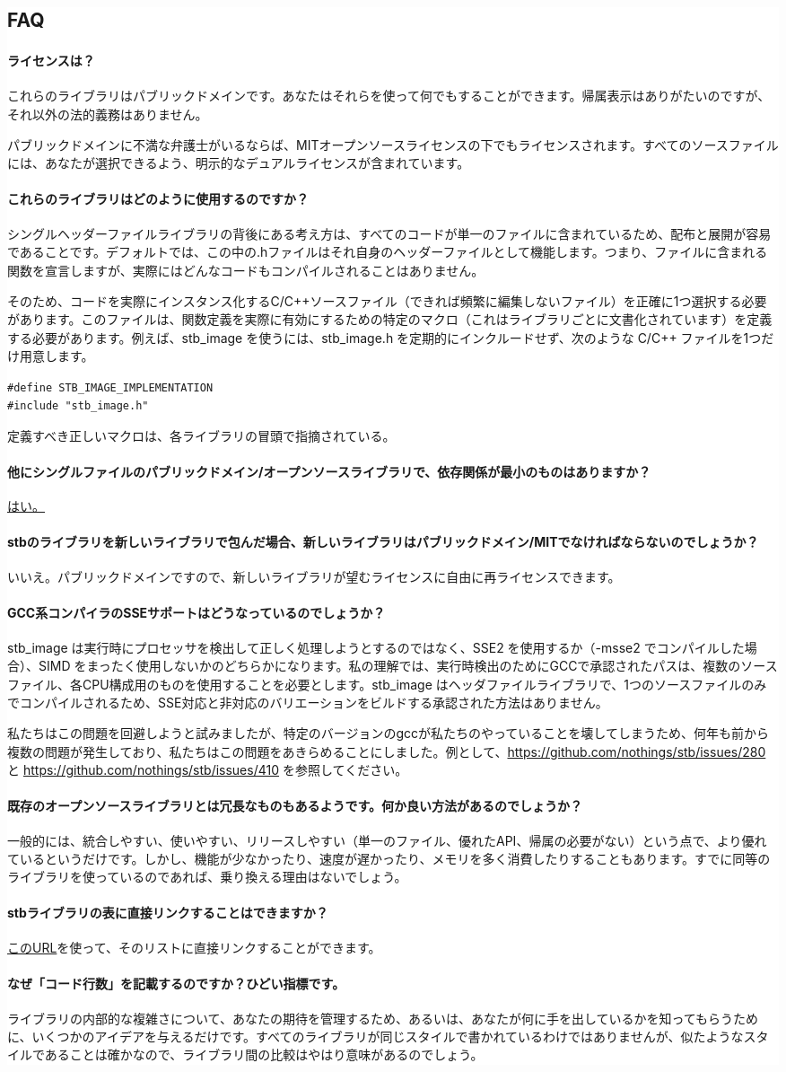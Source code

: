 FAQ
---

#### ライセンスは？

これらのライブラリはパブリックドメインです。あなたはそれらを使って何でもすることができます。帰属表示はありがたいのですが、それ以外の法的義務はありません。

パブリックドメインに不満な弁護士がいるならば、MITオープンソースライセンスの下でもライセンスされます。すべてのソースファイルには、あなたが選択できるよう、明示的なデュアルライセンスが含まれています。

#### これらのライブラリはどのように使用するのですか？

シングルヘッダーファイルライブラリの背後にある考え方は、すべてのコードが単一のファイルに含まれているため、配布と展開が容易であることです。デフォルトでは、この中の.hファイルはそれ自身のヘッダーファイルとして機能します。つまり、ファイルに含まれる関数を宣言しますが、実際にはどんなコードもコンパイルされることはありません。

そのため、コードを実際にインスタンス化するC/C++ソースファイル（できれば頻繁に編集しないファイル）を正確に1つ選択する必要があります。このファイルは、関数定義を実際に有効にするための特定のマクロ（これはライブラリごとに文書化されています）を定義する必要があります。例えば、stb_image を使うには、stb_image.h を定期的にインクルードせず、次のような C/C++ ファイルを1つだけ用意します。

    #define STB_IMAGE_IMPLEMENTATION
    #include "stb_image.h"

定義すべき正しいマクロは、各ライブラリの冒頭で指摘されている。

#### <a name="other_libs"></a> 他にシングルファイルのパブリックドメイン/オープンソースライブラリで、依存関係が最小のものはありますか？

[はい。](https://github.com/nothings/single_file_libs)

#### stbのライブラリを新しいライブラリで包んだ場合、新しいライブラリはパブリックドメイン/MITでなければならないのでしょうか？

いいえ。パブリックドメインですので、新しいライブラリが望むライセンスに自由に再ライセンスできます。

#### GCC系コンパイラのSSEサポートはどうなっているのでしょうか？

stb_image は実行時にプロセッサを検出して正しく処理しようとするのではなく、SSE2 を使用するか（-msse2 でコンパイルした場合）、SIMD をまったく使用しないかのどちらかになります。私の理解では、実行時検出のためにGCCで承認されたパスは、複数のソースファイル、各CPU構成用のものを使用することを必要とします。stb_image はヘッダファイルライブラリで、1つのソースファイルのみでコンパイルされるため、SSE対応と非対応のバリエーションをビルドする承認された方法はありません。

私たちはこの問題を回避しようと試みましたが、特定のバージョンのgccが私たちのやっていることを壊してしまうため、何年も前から複数の問題が発生しており、私たちはこの問題をあきらめることにしました。例として、https://github.com/nothings/stb/issues/280 と https://github.com/nothings/stb/issues/410 を参照してください。

#### 既存のオープンソースライブラリとは冗長なものもあるようです。何か良い方法があるのでしょうか？

一般的には、統合しやすい、使いやすい、リリースしやすい（単一のファイル、優れたAPI、帰属の必要がない）という点で、より優れているというだけです。しかし、機能が少なかったり、速度が遅かったり、メモリを多く消費したりすることもあります。すでに同等のライブラリを使っているのであれば、乗り換える理由はないでしょう。

#### stbライブラリの表に直接リンクすることはできますか？

[このURL](https://github.com/nothings/stb#stb_libs)を使って、そのリストに直接リンクすることができます。

#### なぜ「コード行数」を記載するのですか？ひどい指標です。

ライブラリの内部的な複雑さについて、あなたの期待を管理するため、あるいは、あなたが何に手を出しているかを知ってもらうために、いくつかのアイデアを与えるだけです。すべてのライブラリが同じスタイルで書かれているわけではありませんが、似たようなスタイルであることは確かなので、ライブラリ間の比較はやはり意味があるのでしょう。
